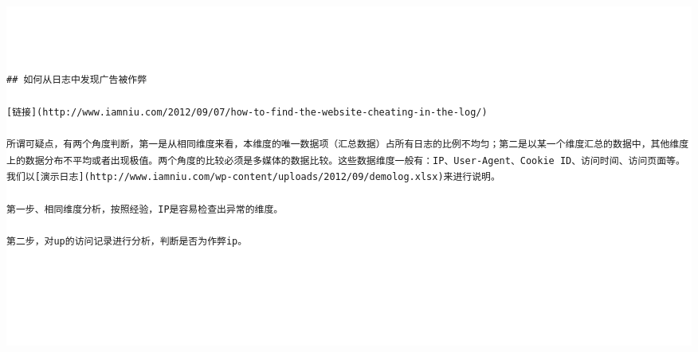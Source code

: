     ​

    ​

    ## 如何从日志中发现广告被作弊

    [链接](http://www.iamniu.com/2012/09/07/how-to-find-the-website-cheating-in-the-log/)

    所谓可疑点，有两个角度判断，第一是从相同维度来看，本维度的唯一数据项（汇总数据）占所有日志的比例不均匀；第二是以某一个维度汇总的数据中，其他维度上的数据分布不平均或者出现极值。两个角度的比较必须是多媒体的数据比较。这些数据维度一般有：IP、User-Agent、Cookie ID、访问时间、访问页面等。我们以[演示日志](http://www.iamniu.com/wp-content/uploads/2012/09/demolog.xlsx)来进行说明。

    第一步、相同维度分析，按照经验，IP是容易检查出异常的维度。

    第二步，对up的访问记录进行分析，判断是否为作弊ip。

    ​

    ​

    ​





